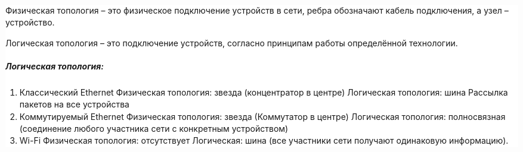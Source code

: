 Физическая топология – это физическое подключение устройств в сети, ребра обозначают кабель подключения, а узел – устройство.

Логическая топология – это подключение устройств, согласно принципам работы определённой технологии. 

##### Логическая топология:

1. Классический Ethernet 
Физическая топология: звезда (концентратор в центре) 
Логическая топология: шина
Рассылка пакетов на все устройства
2. Коммутируемый Ethernet 
Физическая топология: звезда
(Коммутатор в центре)
Логическая топология: полносвязная (соединение любого участника сети с конкретным устройством)
3. Wi-Fi
Физическая топология: отсутствует 
Логическая: шина (все участники сети получают одинаковую информацию).


